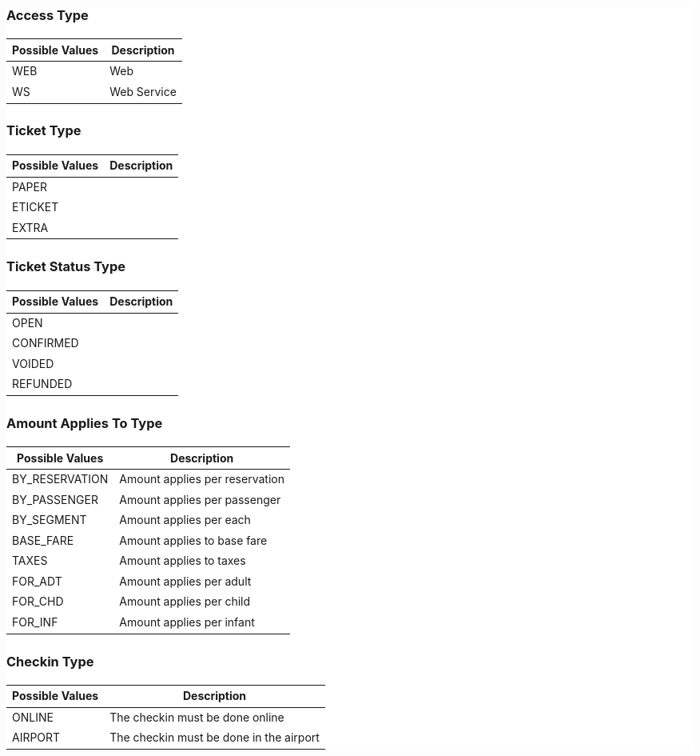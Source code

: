 ### Access Type

| **Possible Values**	| **Description**	|
| --------------------- | ------------------ |
| WEB                        |Web|
| WS					    |Web Service|

### Ticket Type

| **Possible Values**	| **Description**	|
| --------------------- | ------------------ |
| PAPER                        ||
| ETICKET					    ||
| EXTRA					    ||

### Ticket Status Type

| **Possible Values**	| **Description**	|
| --------------------- | ------------------ |
| OPEN                          ||
| CONFIRMED					    ||
| VOIDED					    ||
| REFUNDED                      ||

### Amount Applies To Type

| **Possible Values**	| **Description**	|
| --------------------- | ------------------ |
| BY_RESERVATION                          |Amount applies per reservation|
| BY_PASSENGER					    |Amount applies per passenger|
| BY_SEGMENT					    |Amount applies per each|
| BASE_FARE                      |Amount applies to base fare|
| TAXES         |Amount applies to taxes|
| FOR_ADT |Amount applies per adult|
| FOR_CHD |Amount applies per child|
| FOR_INF |Amount applies per infant|

### Checkin Type

| **Possible Values**	| **Description**	|
| --------------------- | ------------------ |
| ONLINE                        |The checkin must be done online|
| AIRPORT					    |The checkin must be done in the airport|
